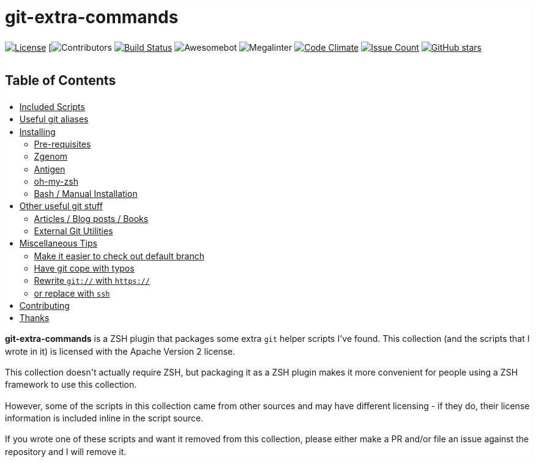 # git-extra-commands

[![License](https://img.shields.io/badge/License-Apache%202.0-blue.svg)](https://opensource.org/license/Apache-2.0)
[![Contributors](https://img.shields.io/github/contributors/unixorn/git-extra-commands.svg)
[![Build Status](https://img.shields.io/endpoint.svg?url=https%3A%2F%2Factions-badge.atrox.dev%2Funixorn%2Fgit-extra-commands%2Fbadge%3Fref%3Dmain&style=plastic)](https://actions-badge.atrox.dev/unixorn/git-extra-commands/goto?ref=main)
![Awesomebot](https://github.com/unixorn/git-extra-commands/actions/workflows/awesomebot.yml/badge.svg)
![Megalinter](https://github.com/unixorn/git-extra-commands/actions/workflows/mega-linter.yml/badge.svg)
[![Code Climate](https://codeclimate.com/github/unixorn/git-extra-commands/badges/gpa.svg)](https://codeclimate.com/github/unixorn/git-extra-commands)
[![Issue Count](https://codeclimate.com/github/unixorn/git-extra-commands/badges/issue_count.svg)](https://codeclimate.com/github/unixorn/git-extra-commands)
[![GitHub stars](https://img.shields.io/github/stars/unixorn/git-extra-commands.svg)](https://github.com/unixorn/git-extra-commands/stargazers)



## Table of Contents

- [Included Scripts](#included-scripts)
- [Useful git aliases](#useful-git-aliases)
- [Installing](#installing)
  - [Pre-requisites](#pre-requisites)
  - [Zgenom](#zgenom)
  - [Antigen](#antigen)
  - [oh-my-zsh](#oh-my-zsh)
  - [Bash / Manual Installation](#bash--manual-installation)
- [Other useful git stuff](#other-useful-git-stuff)
  - [Articles / Blog posts / Books](#articles--blog-posts--books)
  - [External Git Utilities](#external-git-utilities)
- [Miscellaneous Tips](#miscellaneous-tips)
  - [Make it easier to check out default branch](#make-it-easier-to-check-out-default-branch)
  - [Have git cope with typos](#have-git-cope-with-typos)
  - [Rewrite `git://` with `https://`](#rewrite-git-with-https)
  - [or replace with `ssh`](#or-replace-with-ssh)
- [Contributing](#contributing)
- [Thanks](#thanks)



**git-extra-commands** is a ZSH plugin that packages some extra `git` helper scripts I've found. This collection (and the scripts that I wrote in it) is licensed with the Apache Version 2 license.

This collection doesn't actually require ZSH, but packaging it as a ZSH plugin makes it more convenient for people using a ZSH framework to use this collection.

However, some of the scripts in this collection came from other sources and may have different licensing - if they do, their license information is included inline in the script source.

If you wrote one of these scripts and want it removed from this collection, please either make a PR and/or file an issue against the repository and I will remove it.
